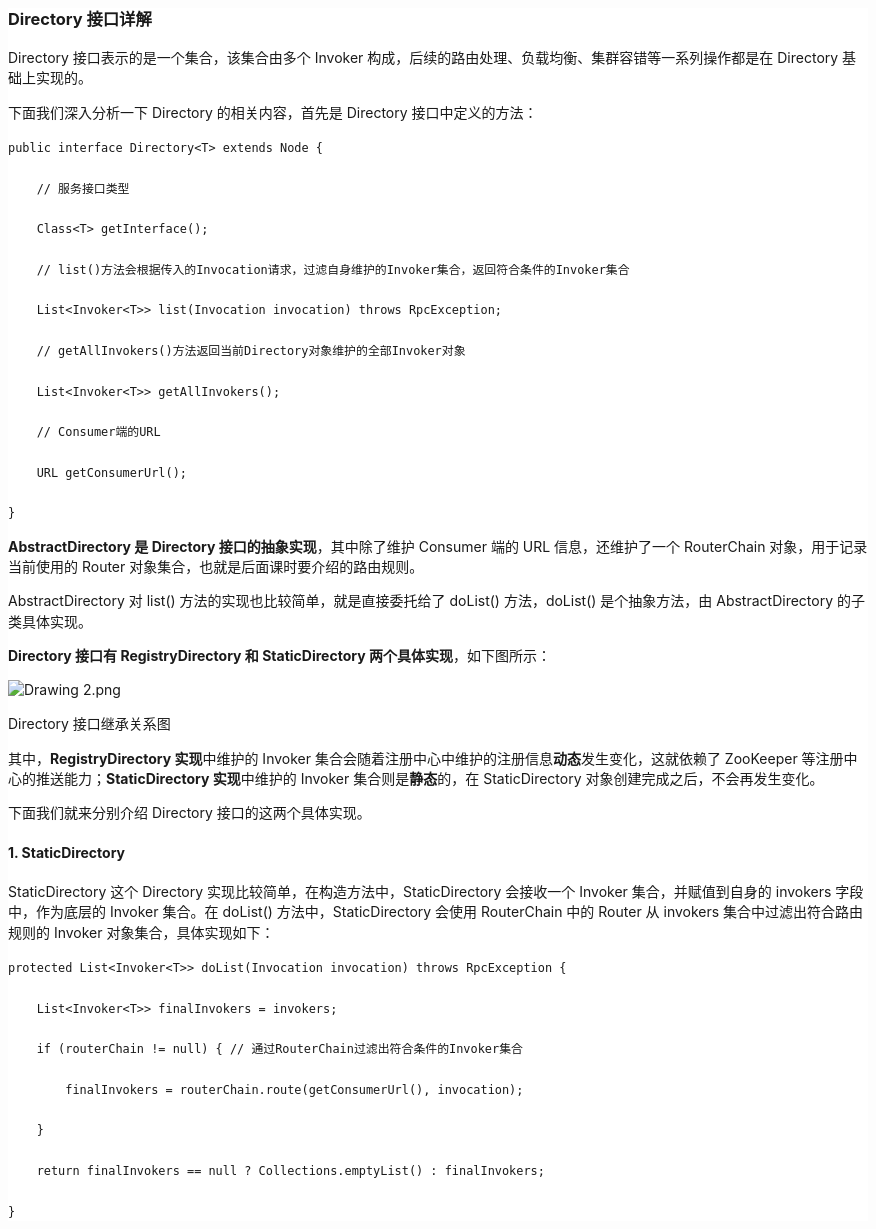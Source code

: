 ### Directory 接口详解

Directory 接口表示的是一个集合，该集合由多个 Invoker 构成，后续的路由处理、负载均衡、集群容错等一系列操作都是在 Directory 基础上实现的。

下面我们深入分析一下 Directory 的相关内容，首先是 Directory 接口中定义的方法：

```
public interface Directory<T> extends Node {

    // 服务接口类型

    Class<T> getInterface();

    // list()方法会根据传入的Invocation请求，过滤自身维护的Invoker集合，返回符合条件的Invoker集合

    List<Invoker<T>> list(Invocation invocation) throws RpcException;

    // getAllInvokers()方法返回当前Directory对象维护的全部Invoker对象

    List<Invoker<T>> getAllInvokers();

    // Consumer端的URL

    URL getConsumerUrl();

}

```

**AbstractDirectory 是 Directory 接口的抽象实现**，其中除了维护 Consumer 端的 URL 信息，还维护了一个 RouterChain 对象，用于记录当前使用的 Router 对象集合，也就是后面课时要介绍的路由规则。

AbstractDirectory 对 list() 方法的实现也比较简单，就是直接委托给了 doList() 方法，doList() 是个抽象方法，由 AbstractDirectory 的子类具体实现。

**Directory 接口有 RegistryDirectory 和 StaticDirectory 两个具体实现**，如下图所示：

![Drawing 2.png](assets/Ciqc1F-qN_-AMVHmAAA3C6TAxsA315.png)

Directory 接口继承关系图

其中，**RegistryDirectory 实现**中维护的 Invoker 集合会随着注册中心中维护的注册信息**动态**发生变化，这就依赖了 ZooKeeper 等注册中心的推送能力；**StaticDirectory 实现**中维护的 Invoker 集合则是**静态**的，在 StaticDirectory 对象创建完成之后，不会再发生变化。

下面我们就来分别介绍 Directory 接口的这两个具体实现。

#### 1. StaticDirectory

StaticDirectory 这个 Directory 实现比较简单，在构造方法中，StaticDirectory 会接收一个 Invoker 集合，并赋值到自身的 invokers 字段中，作为底层的 Invoker 集合。在 doList() 方法中，StaticDirectory 会使用 RouterChain 中的 Router 从 invokers 集合中过滤出符合路由规则的 Invoker 对象集合，具体实现如下：

```
protected List<Invoker<T>> doList(Invocation invocation) throws RpcException {

    List<Invoker<T>> finalInvokers = invokers;

    if (routerChain != null) { // 通过RouterChain过滤出符合条件的Invoker集合

        finalInvokers = routerChain.route(getConsumerUrl(), invocation);

    }

    return finalInvokers == null ? Collections.emptyList() : finalInvokers;

}

```
